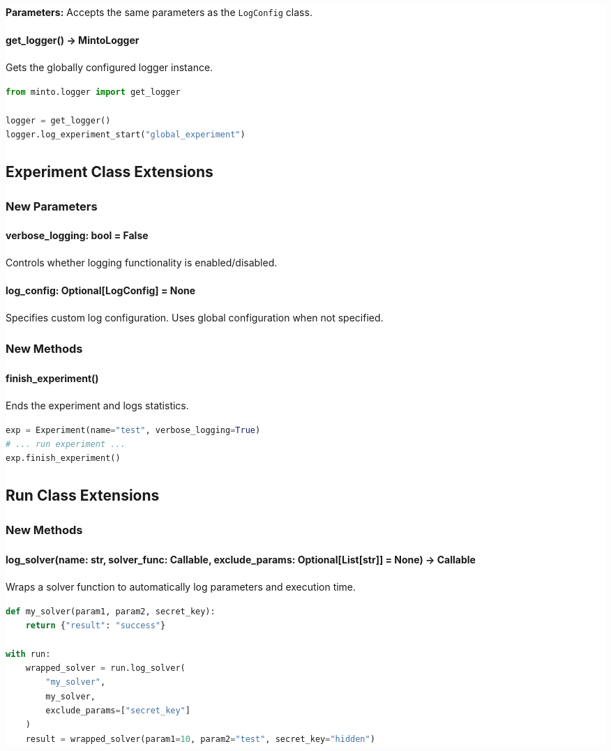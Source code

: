 **Parameters:** Accepts the same parameters as the `LogConfig` class.

#### get_logger() -> MintoLogger
Gets the globally configured logger instance.

```python
from minto.logger import get_logger

logger = get_logger()
logger.log_experiment_start("global_experiment")
```

## Experiment Class Extensions

### New Parameters

#### verbose_logging: bool = False
Controls whether logging functionality is enabled/disabled.

#### log_config: Optional[LogConfig] = None
Specifies custom log configuration. Uses global configuration when not specified.

### New Methods

#### finish_experiment()
Ends the experiment and logs statistics.

```python
exp = Experiment(name="test", verbose_logging=True)
# ... run experiment ...
exp.finish_experiment()
```

## Run Class Extensions

### New Methods

#### log_solver(name: str, solver_func: Callable, exclude_params: Optional[List[str]] = None) -> Callable
Wraps a solver function to automatically log parameters and execution time.

```python
def my_solver(param1, param2, secret_key):
    return {"result": "success"}

with run:
    wrapped_solver = run.log_solver(
        "my_solver", 
        my_solver,
        exclude_params=["secret_key"]
    )
    result = wrapped_solver(param1=10, param2="test", secret_key="hidden")
```
